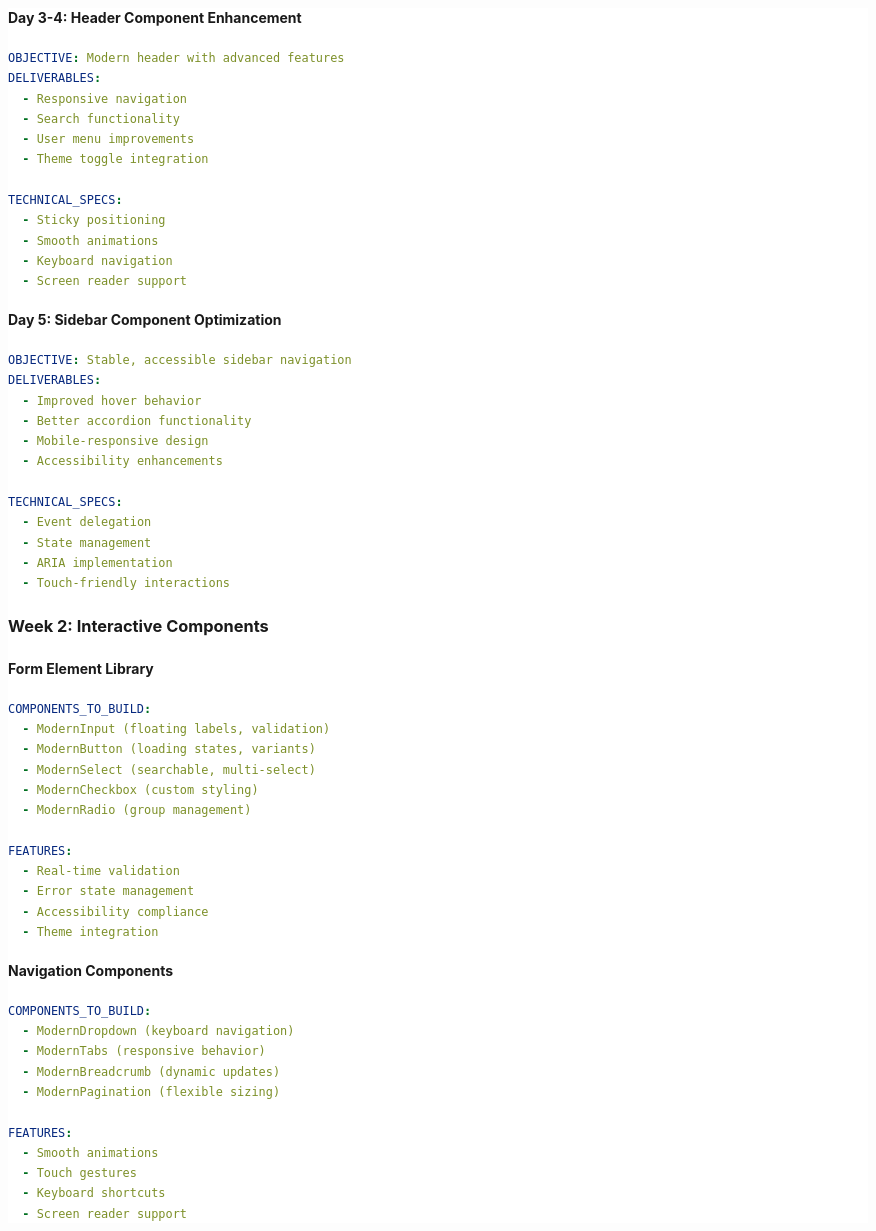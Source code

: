 #### **Day 3-4: Header Component Enhancement**
```yaml
OBJECTIVE: Modern header with advanced features
DELIVERABLES:
  - Responsive navigation
  - Search functionality
  - User menu improvements
  - Theme toggle integration

TECHNICAL_SPECS:
  - Sticky positioning
  - Smooth animations
  - Keyboard navigation
  - Screen reader support
```

#### **Day 5: Sidebar Component Optimization**
```yaml
OBJECTIVE: Stable, accessible sidebar navigation
DELIVERABLES:
  - Improved hover behavior
  - Better accordion functionality
  - Mobile-responsive design
  - Accessibility enhancements

TECHNICAL_SPECS:
  - Event delegation
  - State management
  - ARIA implementation
  - Touch-friendly interactions
```

### **Week 2: Interactive Components**

#### **Form Element Library**
```yaml
COMPONENTS_TO_BUILD:
  - ModernInput (floating labels, validation)
  - ModernButton (loading states, variants)
  - ModernSelect (searchable, multi-select)
  - ModernCheckbox (custom styling)
  - ModernRadio (group management)

FEATURES:
  - Real-time validation
  - Error state management
  - Accessibility compliance
  - Theme integration
```

#### **Navigation Components**
```yaml
COMPONENTS_TO_BUILD:
  - ModernDropdown (keyboard navigation)
  - ModernTabs (responsive behavior)
  - ModernBreadcrumb (dynamic updates)
  - ModernPagination (flexible sizing)

FEATURES:
  - Smooth animations
  - Touch gestures
  - Keyboard shortcuts
  - Screen reader support
```
